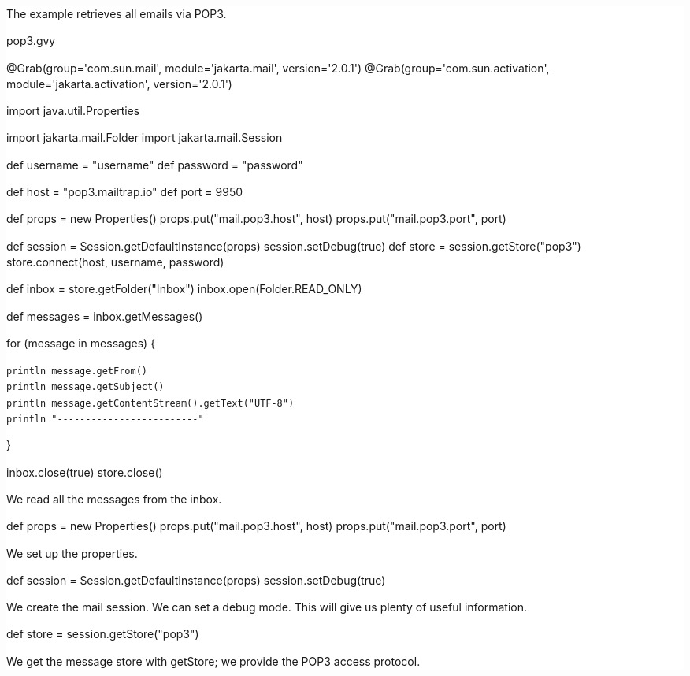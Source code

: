 The example retrieves all emails via POP3.

pop3.gvy
  

@Grab(group='com.sun.mail', module='jakarta.mail', version='2.0.1')
@Grab(group='com.sun.activation', module='jakarta.activation', version='2.0.1')

import java.util.Properties

import jakarta.mail.Folder
import jakarta.mail.Session

def username = "username"
def password = "password"

def host = "pop3.mailtrap.io"
def port = 9950

def props = new Properties()
props.put("mail.pop3.host", host)
props.put("mail.pop3.port", port)

def session = Session.getDefaultInstance(props)
session.setDebug(true)
def store = session.getStore("pop3")
store.connect(host, username, password)

def inbox = store.getFolder("Inbox")
inbox.open(Folder.READ_ONLY)

def messages = inbox.getMessages()

for (message in messages) {

    println message.getFrom()
    println message.getSubject()
    println message.getContentStream().getText("UTF-8") 
    println "-------------------------"
}

inbox.close(true)
store.close()

We read all the messages from the inbox.

def props = new Properties()
props.put("mail.pop3.host", host)
props.put("mail.pop3.port", port)

We set up the properties.

def session = Session.getDefaultInstance(props)
session.setDebug(true)

We create the mail session. We can set a debug mode. This will give us plenty of 
useful information.

def store = session.getStore("pop3")

We get the message store with getStore; we provide the POP3 access 
protocol.
